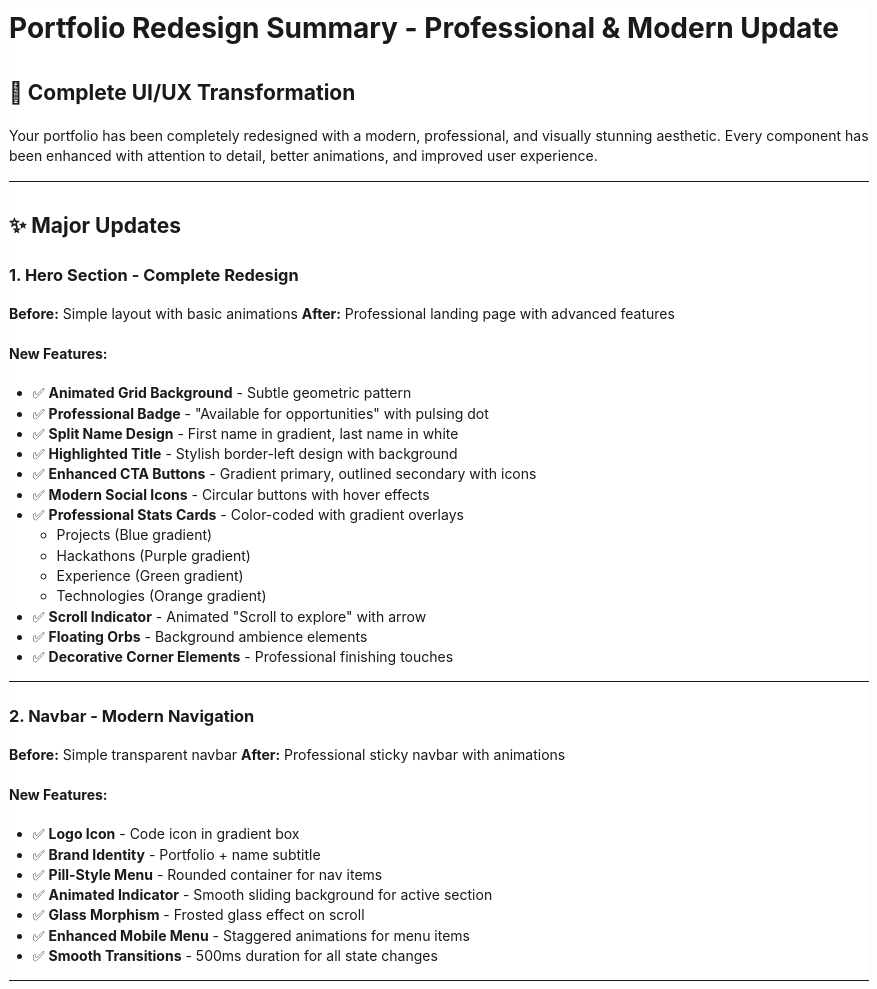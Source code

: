 # Portfolio Redesign Summary - Professional & Modern Update

## 🎨 Complete UI/UX Transformation

Your portfolio has been completely redesigned with a modern, professional, and visually stunning aesthetic. Every component has been enhanced with attention to detail, better animations, and improved user experience.

---

## ✨ Major Updates

### 1. **Hero Section** - Complete Redesign
**Before:** Simple layout with basic animations
**After:** Professional landing page with advanced features

#### New Features:
- ✅ **Animated Grid Background** - Subtle geometric pattern
- ✅ **Professional Badge** - "Available for opportunities" with pulsing dot
- ✅ **Split Name Design** - First name in gradient, last name in white
- ✅ **Highlighted Title** - Stylish border-left design with background
- ✅ **Enhanced CTA Buttons** - Gradient primary, outlined secondary with icons
- ✅ **Modern Social Icons** - Circular buttons with hover effects
- ✅ **Professional Stats Cards** - Color-coded with gradient overlays
  - Projects (Blue gradient)
  - Hackathons (Purple gradient)
  - Experience (Green gradient)
  - Technologies (Orange gradient)
- ✅ **Scroll Indicator** - Animated "Scroll to explore" with arrow
- ✅ **Floating Orbs** - Background ambience elements
- ✅ **Decorative Corner Elements** - Professional finishing touches

---

### 2. **Navbar** - Modern Navigation
**Before:** Simple transparent navbar
**After:** Professional sticky navbar with animations

#### New Features:
- ✅ **Logo Icon** - Code icon in gradient box
- ✅ **Brand Identity** - Portfolio + name subtitle
- ✅ **Pill-Style Menu** - Rounded container for nav items
- ✅ **Animated Indicator** - Smooth sliding background for active section
- ✅ **Glass Morphism** - Frosted glass effect on scroll
- ✅ **Enhanced Mobile Menu** - Staggered animations for menu items
- ✅ **Smooth Transitions** - 500ms duration for all state changes

---
